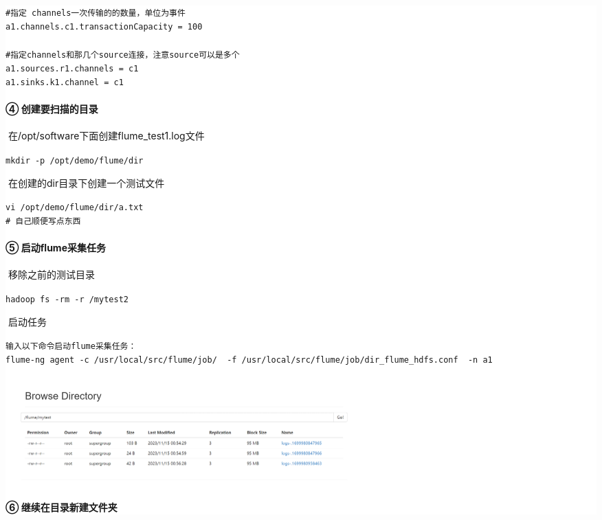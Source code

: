 ```shell
#指定 channels一次传输的的数量，单位为事件
a1.channels.c1.transactionCapacity = 100

#指定channels和那几个source连接，注意source可以是多个
a1.sources.r1.channels = c1
a1.sinks.k1.channel = c1
```



#### ④ 创建要扫描的目录

​	在/opt/software下面创建flume_test1.log文件

```shell
mkdir -p /opt/demo/flume/dir
```

​	在创建的dir目录下创建一个测试文件

```shell
vi /opt/demo/flume/dir/a.txt
# 自己顺便写点东西
```



#### ⑤ 启动flume采集任务

​	移除之前的测试目录

```shell
hadoop fs -rm -r /mytest2
```

​	启动任务

```shell
输入以下命令启动flume采集任务：
flume-ng agent -c /usr/local/src/flume/job/  -f /usr/local/src/flume/job/dir_flume_hdfs.conf  -n a1
```

<img src="第6章 Flume日志采集系统.assets/image-20231115153900983.png" alt="image-20231115153900983" style="zoom:50%;" />

#### ⑥ 继续在目录新建文件夹
